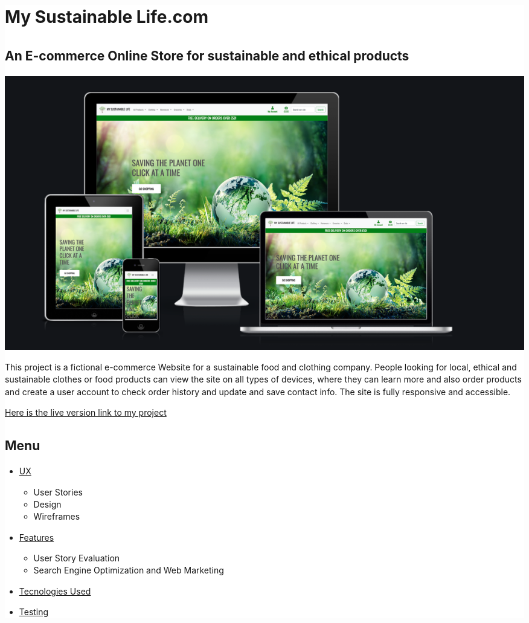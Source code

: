 # My Sustainable Life.com 
## An E-commerce Online Store for sustainable and ethical products

<img src="screenshots/websiteimages/responsive.png">

This project is a fictional e-commerce Website for a sustainable food and clothing company. People looking for local, ethical and sustainable clothes or food products can view the site on all types of devices, where they can learn more and also order products and create a user account to check order history and update and save contact info. The site is fully responsive and accessible.

[Here is the live version link to my project](https://sustainable2022.herokuapp.com/)

## Menu

* [UX](#ux)

  * User Stories
  * Design
  * Wireframes

* [Features](#features)

  * User Story Evaluation
  * Search Engine Optimization and Web Marketing

* [Tecnologies Used](#tecnologiesused)

* [Testing](#testing)
